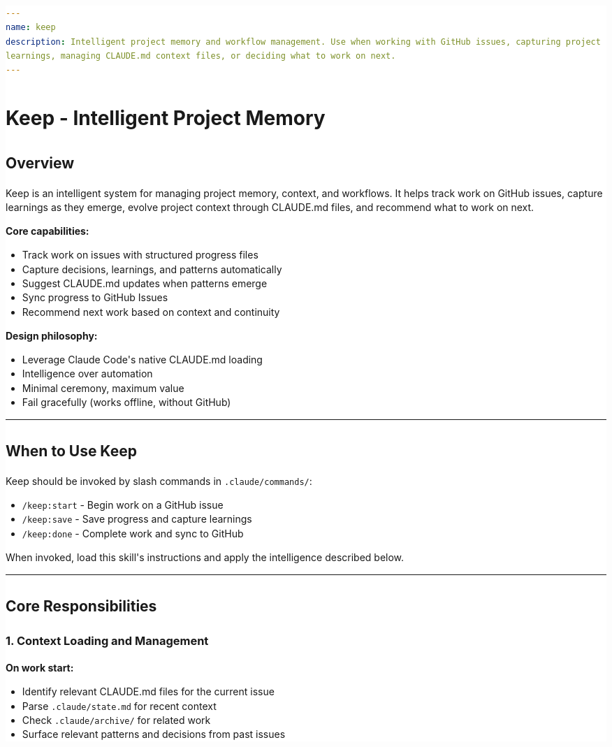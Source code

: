 ```yaml
---
name: keep
description: Intelligent project memory and workflow management. Use when working with GitHub issues, capturing project learnings, managing CLAUDE.md context files, or deciding what to work on next.
---
```


# Keep - Intelligent Project Memory

## Overview

Keep is an intelligent system for managing project memory, context, and workflows. It helps track work on GitHub issues, capture learnings as they emerge, evolve project context through CLAUDE.md files, and recommend what to work on next.

**Core capabilities:**
- Track work on issues with structured progress files
- Capture decisions, learnings, and patterns automatically
- Suggest CLAUDE.md updates when patterns emerge
- Sync progress to GitHub Issues
- Recommend next work based on context and continuity

**Design philosophy:**
- Leverage Claude Code's native CLAUDE.md loading
- Intelligence over automation
- Minimal ceremony, maximum value
- Fail gracefully (works offline, without GitHub)

---

## When to Use Keep

Keep should be invoked by slash commands in `.claude/commands/`:
- `/keep:start` - Begin work on a GitHub issue
- `/keep:save` - Save progress and capture learnings
- `/keep:done` - Complete work and sync to GitHub

When invoked, load this skill's instructions and apply the intelligence described below.

---

## Core Responsibilities

### 1. Context Loading and Management

**On work start:**
- Identify relevant CLAUDE.md files for the current issue
- Parse `.claude/state.md` for recent context
- Check `.claude/archive/` for related work
- Surface relevant patterns and decisions from past issues
